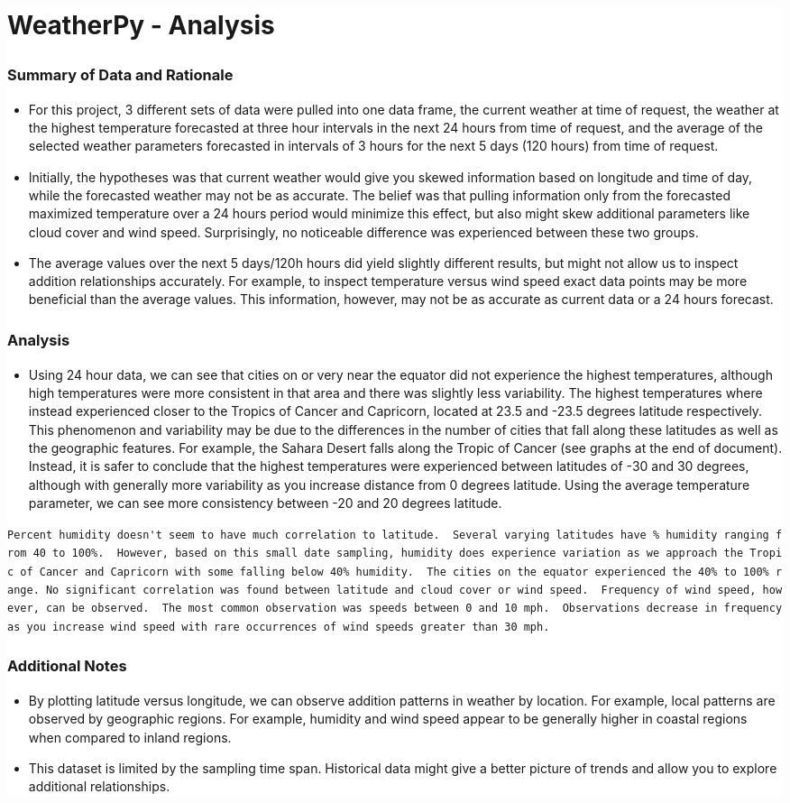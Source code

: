 
# WeatherPy - Analysis

### Summary of Data and Rationale
    
  + For this project, 3 different sets of data were pulled into one data frame, the current weather at time of request, the weather at the highest temperature forecasted at three hour intervals in the next 24 hours from time of request, and the average of the selected weather parameters forecasted in intervals of 3 hours for the next 5 days (120 hours) from time of request.
    
  + Initially, the hypotheses was that current weather would give you skewed information based on longitude and time of day, while the forecasted weather may not be as accurate.  The belief was that pulling information only from the forecasted maximized temperature over a 24 hours period would minimize this effect, but also might skew additional parameters like cloud cover and wind speed.  Surprisingly, no noticeable difference was experienced between these two groups.
        
  + The average values over the next 5 days/120h hours did yield slightly different results, but might not allow us to inspect addition relationships accurately.  For example, to inspect temperature versus wind speed exact data points may be more beneficial than the average values.  This information, however, may not be as accurate as current data or a 24 hours forecast.


        
### Analysis
    
   + Using 24 hour data, we can see that cities on or very near the equator did not experience the highest temperatures, although high temperatures were more consistent in that area and there was slightly less variability.  The highest temperatures where instead experienced closer to the Tropics of Cancer and Capricorn, located at 23.5 and -23.5 degrees latitude respectively.  This phenomenon and variability may be due to the differences in the number of cities that fall along these latitudes as well as the geographic features.  For example, the Sahara Desert falls along the Tropic of Cancer (see graphs at the end of document).   Instead, it is safer to conclude that the highest temperatures were experienced between latitudes of -30 and 30 degrees, although with generally more variability as you increase distance from 0 degrees latitude.  Using the average temperature parameter, we can see more consistency between -20 and 20 degrees latitude.  
    
    Percent humidity doesn't seem to have much correlation to latitude.  Several varying latitudes have % humidity ranging from 40 to 100%.  However, based on this small date sampling, humidity does experience variation as we approach the Tropic of Cancer and Capricorn with some falling below 40% humidity.  The cities on the equator experienced the 40% to 100% range. No significant correlation was found between latitude and cloud cover or wind speed.  Frequency of wind speed, however, can be observed.  The most common observation was speeds between 0 and 10 mph.  Observations decrease in frequency as you increase wind speed with rare occurrences of wind speeds greater than 30 mph.

 
### Additional Notes
    
 + By plotting latitude versus longitude, we can observe addition patterns in weather by location.  For example, local patterns are observed by geographic regions.  For example, humidity and wind speed appear to be generally higher in coastal regions when compared to inland regions.
 
 + This dataset is limited by the sampling time span.  Historical data might give a better picture of trends and allow you to explore additional relationships.

